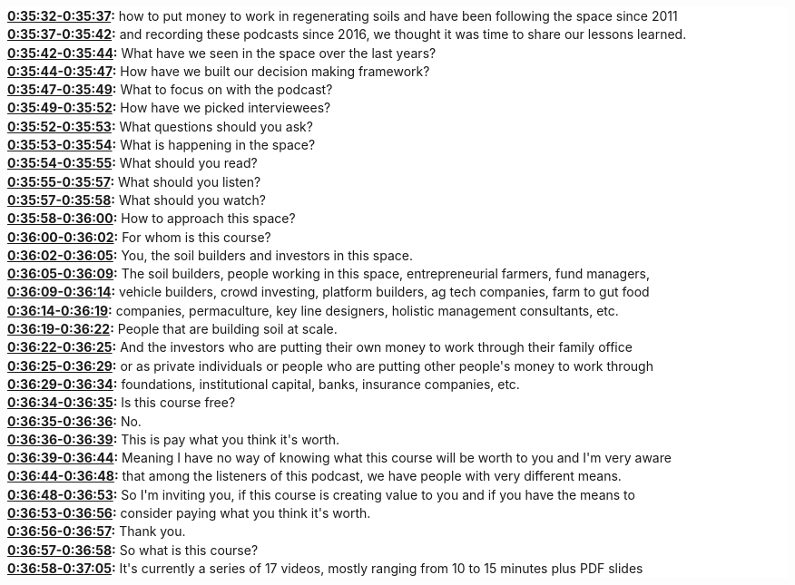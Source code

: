 **[0:35:32-0:35:37](https://investinginregenerativeagriculture.com/2020/01/25/mark-frederiks/#t=0:35:32):**  how to put money to work in regenerating soils and have been following the space since 2011  
**[0:35:37-0:35:42](https://investinginregenerativeagriculture.com/2020/01/25/mark-frederiks/#t=0:35:37):**  and recording these podcasts since 2016, we thought it was time to share our lessons learned.  
**[0:35:42-0:35:44](https://investinginregenerativeagriculture.com/2020/01/25/mark-frederiks/#t=0:35:42):**  What have we seen in the space over the last years?  
**[0:35:44-0:35:47](https://investinginregenerativeagriculture.com/2020/01/25/mark-frederiks/#t=0:35:44):**  How have we built our decision making framework?  
**[0:35:47-0:35:49](https://investinginregenerativeagriculture.com/2020/01/25/mark-frederiks/#t=0:35:47):**  What to focus on with the podcast?  
**[0:35:49-0:35:52](https://investinginregenerativeagriculture.com/2020/01/25/mark-frederiks/#t=0:35:49):**  How have we picked interviewees?  
**[0:35:52-0:35:53](https://investinginregenerativeagriculture.com/2020/01/25/mark-frederiks/#t=0:35:52):**  What questions should you ask?  
**[0:35:53-0:35:54](https://investinginregenerativeagriculture.com/2020/01/25/mark-frederiks/#t=0:35:53):**  What is happening in the space?  
**[0:35:54-0:35:55](https://investinginregenerativeagriculture.com/2020/01/25/mark-frederiks/#t=0:35:54):**  What should you read?  
**[0:35:55-0:35:57](https://investinginregenerativeagriculture.com/2020/01/25/mark-frederiks/#t=0:35:55):**  What should you listen?  
**[0:35:57-0:35:58](https://investinginregenerativeagriculture.com/2020/01/25/mark-frederiks/#t=0:35:57):**  What should you watch?  
**[0:35:58-0:36:00](https://investinginregenerativeagriculture.com/2020/01/25/mark-frederiks/#t=0:35:58):**  How to approach this space?  
**[0:36:00-0:36:02](https://investinginregenerativeagriculture.com/2020/01/25/mark-frederiks/#t=0:36:00):**  For whom is this course?  
**[0:36:02-0:36:05](https://investinginregenerativeagriculture.com/2020/01/25/mark-frederiks/#t=0:36:02):**  You, the soil builders and investors in this space.  
**[0:36:05-0:36:09](https://investinginregenerativeagriculture.com/2020/01/25/mark-frederiks/#t=0:36:05):**  The soil builders, people working in this space, entrepreneurial farmers, fund managers,  
**[0:36:09-0:36:14](https://investinginregenerativeagriculture.com/2020/01/25/mark-frederiks/#t=0:36:09):**  vehicle builders, crowd investing, platform builders, ag tech companies, farm to gut food  
**[0:36:14-0:36:19](https://investinginregenerativeagriculture.com/2020/01/25/mark-frederiks/#t=0:36:14):**  companies, permaculture, key line designers, holistic management consultants, etc.  
**[0:36:19-0:36:22](https://investinginregenerativeagriculture.com/2020/01/25/mark-frederiks/#t=0:36:19):**  People that are building soil at scale.  
**[0:36:22-0:36:25](https://investinginregenerativeagriculture.com/2020/01/25/mark-frederiks/#t=0:36:22):**  And the investors who are putting their own money to work through their family office  
**[0:36:25-0:36:29](https://investinginregenerativeagriculture.com/2020/01/25/mark-frederiks/#t=0:36:25):**  or as private individuals or people who are putting other people's money to work through  
**[0:36:29-0:36:34](https://investinginregenerativeagriculture.com/2020/01/25/mark-frederiks/#t=0:36:29):**  foundations, institutional capital, banks, insurance companies, etc.  
**[0:36:34-0:36:35](https://investinginregenerativeagriculture.com/2020/01/25/mark-frederiks/#t=0:36:34):**  Is this course free?  
**[0:36:35-0:36:36](https://investinginregenerativeagriculture.com/2020/01/25/mark-frederiks/#t=0:36:35):**  No.  
**[0:36:36-0:36:39](https://investinginregenerativeagriculture.com/2020/01/25/mark-frederiks/#t=0:36:36):**  This is pay what you think it's worth.  
**[0:36:39-0:36:44](https://investinginregenerativeagriculture.com/2020/01/25/mark-frederiks/#t=0:36:39):**  Meaning I have no way of knowing what this course will be worth to you and I'm very aware  
**[0:36:44-0:36:48](https://investinginregenerativeagriculture.com/2020/01/25/mark-frederiks/#t=0:36:44):**  that among the listeners of this podcast, we have people with very different means.  
**[0:36:48-0:36:53](https://investinginregenerativeagriculture.com/2020/01/25/mark-frederiks/#t=0:36:48):**  So I'm inviting you, if this course is creating value to you and if you have the means to  
**[0:36:53-0:36:56](https://investinginregenerativeagriculture.com/2020/01/25/mark-frederiks/#t=0:36:53):**  consider paying what you think it's worth.  
**[0:36:56-0:36:57](https://investinginregenerativeagriculture.com/2020/01/25/mark-frederiks/#t=0:36:56):**  Thank you.  
**[0:36:57-0:36:58](https://investinginregenerativeagriculture.com/2020/01/25/mark-frederiks/#t=0:36:57):**  So what is this course?  
**[0:36:58-0:37:05](https://investinginregenerativeagriculture.com/2020/01/25/mark-frederiks/#t=0:36:58):**  It's currently a series of 17 videos, mostly ranging from 10 to 15 minutes plus PDF slides  